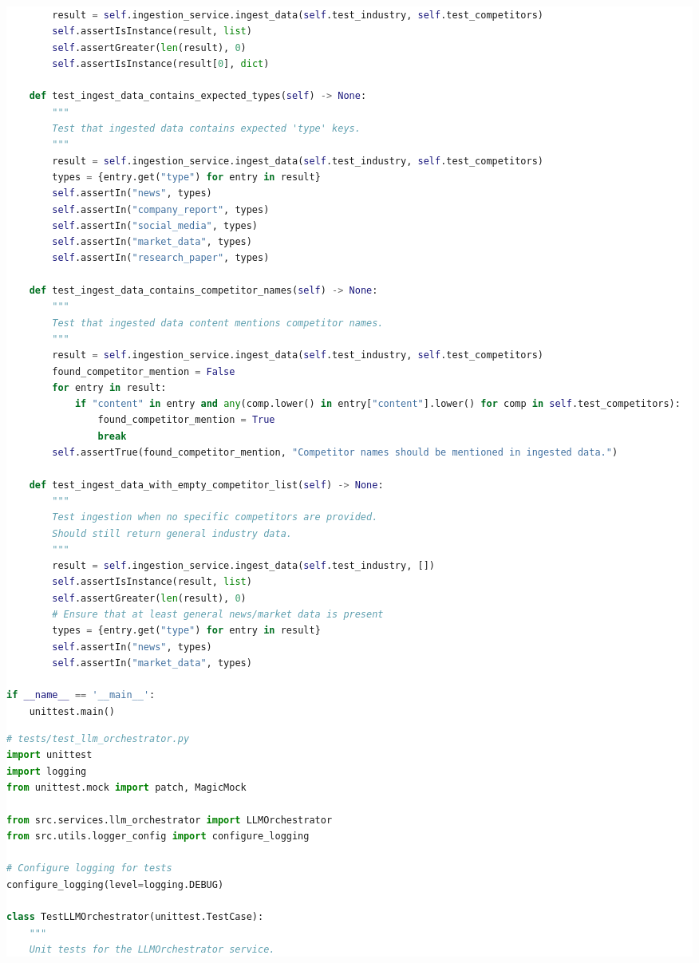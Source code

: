 ```python
        result = self.ingestion_service.ingest_data(self.test_industry, self.test_competitors)
        self.assertIsInstance(result, list)
        self.assertGreater(len(result), 0)
        self.assertIsInstance(result[0], dict)

    def test_ingest_data_contains_expected_types(self) -> None:
        """
        Test that ingested data contains expected 'type' keys.
        """
        result = self.ingestion_service.ingest_data(self.test_industry, self.test_competitors)
        types = {entry.get("type") for entry in result}
        self.assertIn("news", types)
        self.assertIn("company_report", types)
        self.assertIn("social_media", types)
        self.assertIn("market_data", types)
        self.assertIn("research_paper", types)

    def test_ingest_data_contains_competitor_names(self) -> None:
        """
        Test that ingested data content mentions competitor names.
        """
        result = self.ingestion_service.ingest_data(self.test_industry, self.test_competitors)
        found_competitor_mention = False
        for entry in result:
            if "content" in entry and any(comp.lower() in entry["content"].lower() for comp in self.test_competitors):
                found_competitor_mention = True
                break
        self.assertTrue(found_competitor_mention, "Competitor names should be mentioned in ingested data.")

    def test_ingest_data_with_empty_competitor_list(self) -> None:
        """
        Test ingestion when no specific competitors are provided.
        Should still return general industry data.
        """
        result = self.ingestion_service.ingest_data(self.test_industry, [])
        self.assertIsInstance(result, list)
        self.assertGreater(len(result), 0)
        # Ensure that at least general news/market data is present
        types = {entry.get("type") for entry in result}
        self.assertIn("news", types)
        self.assertIn("market_data", types)

if __name__ == '__main__':
    unittest.main()

```

```python
# tests/test_llm_orchestrator.py
import unittest
import logging
from unittest.mock import patch, MagicMock

from src.services.llm_orchestrator import LLMOrchestrator
from src.utils.logger_config import configure_logging

# Configure logging for tests
configure_logging(level=logging.DEBUG)

class TestLLMOrchestrator(unittest.TestCase):
    """
    Unit tests for the LLMOrchestrator service.
```